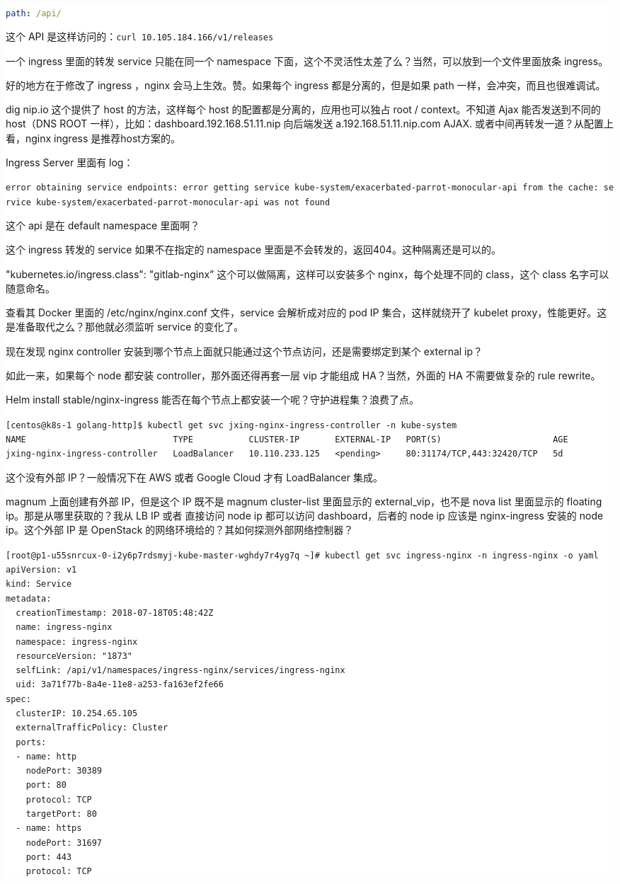 ```yaml
path: /api/
```
这个 API 是这样访问的：`curl 10.105.184.166/v1/releases`

一个 ingress 里面的转发 service 只能在同一个 namespace 下面，这个不灵活性太差了么？当然，可以放到一个文件里面放条 ingress。 

好的地方在于修改了 ingress ，nginx 会马上生效。赞。如果每个 ingress 都是分离的，但是如果 path 一样，会冲突，而且也很难调试。 

dig nip.io 这个提供了 host 的方法，这样每个 host 的配置都是分离的，应用也可以独占 root / context。不知道 Ajax 能否发送到不同的host（DNS  ROOT 一样），比如：dashboard.192.168.51.11.nip 向后端发送 a.192.168.51.11.nip.com AJAX. 或者中间再转发一道？从配置上看，nginx ingress 是推荐host方案的。 

Ingress Server 里面有 log： 
```
error obtaining service endpoints: error getting service kube-system/exacerbated-parrot-monocular-api from the cache: service kube-system/exacerbated-parrot-monocular-api was not found 
```
这个 api 是在 default namespace 里面啊？ 

这个 ingress 转发的 service 如果不在指定的 namespace 里面是不会转发的，返回404。这种隔离还是可以的。 

"kubernetes.io/ingress.class": "gitlab-nginx” 这个可以做隔离，这样可以安装多个 nginx，每个处理不同的 class，这个 class 名字可以随意命名。 

查看其 Docker 里面的 /etc/nginx/nginx.conf 文件，service 会解析成对应的 pod IP 集合，这样就绕开了 kubelet proxy，性能更好。这是准备取代之么？那他就必须监听 service 的变化了。 

现在发现 nginx controller 安装到哪个节点上面就只能通过这个节点访问，还是需要绑定到某个 external ip？ 

如此一来，如果每个 node 都安装 controller，那外面还得再套一层 vip 才能组成 HA？当然，外面的 HA 不需要做复杂的 rule rewrite。 

Helm install stable/nginx-ingress 能否在每个节点上都安装一个呢？守护进程集？浪费了点。 
```
[centos@k8s-1 golang-http]$ kubectl get svc jxing-nginx-ingress-controller -n kube-system 
NAME                             TYPE           CLUSTER-IP       EXTERNAL-IP   PORT(S)                      AGE 
jxing-nginx-ingress-controller   LoadBalancer   10.110.233.125   <pending>     80:31174/TCP,443:32420/TCP   5d 
```
这个没有外部 IP？一般情况下在 AWS 或者 Google Cloud 才有 LoadBalancer 集成。 

magnum 上面创建有外部 IP，但是这个 IP 既不是 magnum cluster-list 里面显示的 external_vip，也不是 nova list 里面显示的 floating ip。那是从哪里获取的？我从 LB IP 或者 直接访问 node ip 都可以访问 dashboard，后者的 node ip 应该是 nginx-ingress 安装的 node ip。这个外部 IP 是 OpenStack 的网络环境给的？其如何探测外部网络控制器？ 
```
[root@p1-u55snrcux-0-i2y6p7rdsmyj-kube-master-wghdy7r4yg7q ~]# kubectl get svc ingress-nginx -n ingress-nginx -o yaml
apiVersion: v1
kind: Service
metadata:
  creationTimestamp: 2018-07-18T05:48:42Z
  name: ingress-nginx
  namespace: ingress-nginx
  resourceVersion: "1873"
  selfLink: /api/v1/namespaces/ingress-nginx/services/ingress-nginx
  uid: 3a71f77b-8a4e-11e8-a253-fa163ef2fe66
spec:
  clusterIP: 10.254.65.105
  externalTrafficPolicy: Cluster
  ports:
  - name: http
    nodePort: 30389
    port: 80
    protocol: TCP
    targetPort: 80
  - name: https
    nodePort: 31697
    port: 443
    protocol: TCP
```